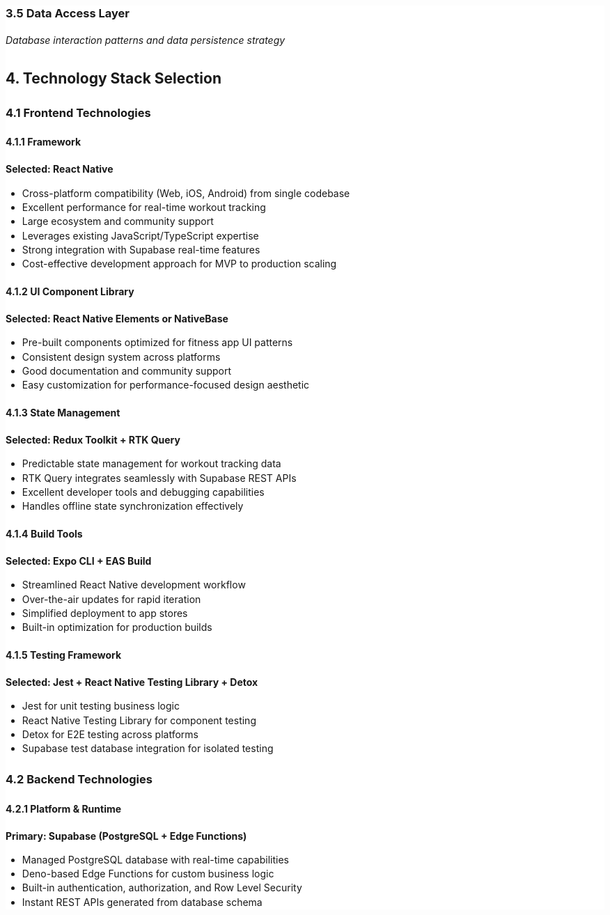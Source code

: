 ### 3.5 Data Access Layer
*Database interaction patterns and data persistence strategy*

## 4. Technology Stack Selection
### 4.1 Frontend Technologies
#### 4.1.1 Framework
**Selected: React Native**
- Cross-platform compatibility (Web, iOS, Android) from single codebase
- Excellent performance for real-time workout tracking
- Large ecosystem and community support
- Leverages existing JavaScript/TypeScript expertise
- Strong integration with Supabase real-time features
- Cost-effective development approach for MVP to production scaling

#### 4.1.2 UI Component Library
**Selected: React Native Elements or NativeBase**
- Pre-built components optimized for fitness app UI patterns
- Consistent design system across platforms
- Good documentation and community support
- Easy customization for performance-focused design aesthetic

#### 4.1.3 State Management
**Selected: Redux Toolkit + RTK Query**
- Predictable state management for workout tracking data
- RTK Query integrates seamlessly with Supabase REST APIs
- Excellent developer tools and debugging capabilities
- Handles offline state synchronization effectively

#### 4.1.4 Build Tools
**Selected: Expo CLI + EAS Build**
- Streamlined React Native development workflow
- Over-the-air updates for rapid iteration
- Simplified deployment to app stores
- Built-in optimization for production builds

#### 4.1.5 Testing Framework
**Selected: Jest + React Native Testing Library + Detox**
- Jest for unit testing business logic
- React Native Testing Library for component testing
- Detox for E2E testing across platforms
- Supabase test database integration for isolated testing

### 4.2 Backend Technologies
#### 4.2.1 Platform & Runtime
**Primary: Supabase (PostgreSQL + Edge Functions)**
- Managed PostgreSQL database with real-time capabilities
- Deno-based Edge Functions for custom business logic
- Built-in authentication, authorization, and Row Level Security
- Instant REST APIs generated from database schema
